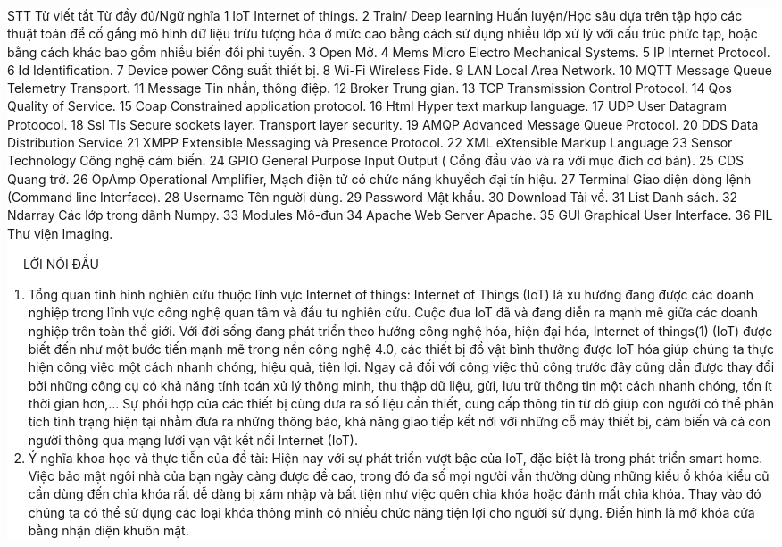 STT	Từ viết tắt	Từ đầy đủ/Ngữ nghĩa
1	IoT	Internet of things.
2	Train/ Deep learning	Huấn luyện/Học sâu dựa trên tập hợp các thuật toán để cố gắng mô hình dữ liệu trừu tượng hóa ở mức cao bằng cách sử dụng nhiều lớp xử lý với cấu trúc phức tạp, hoặc bằng cách khác bao gồm nhiều biến đổi phi tuyến.
3	Open	Mở.
4	Mems	Micro Electro Mechanical Systems.
5	IP	Internet Protocol.
6	Id	Identification.
7	Device power	Công suất thiết bị.
8	Wi-Fi	Wireless Fide.
9	LAN	Local Area Network.
10	MQTT	Message Queue Telemetry Transport.
11	Message	Tin nhắn, thông điệp.
12	Broker	Trung gian.
13	TCP	Transmission Control Protocol.
14	Qos	Quality of Service.
15	Coap	Constrained application protocol.
16	Html	Hyper text markup language.
17	UDP	User Datagram Protoocol.
18	Ssl
Tls	Secure sockets layer.
Transport layer security.
19	AMQP	Advanced Message Queue Protocol.
20	DDS	Data Distribution Service
21	XMPP	Extensible Messaging và Presence Protocol.
22	XML	eXtensible Markup Language
23	Sensor Technology	Công nghệ cảm biến.
24	GPIO	General Purpose Input Output ( Cổng đầu vào và ra với mục đích cơ bản).
25	CDS	Quang trở.
26	OpAmp	Operational Amplifier, Mạch điện tử có chức năng khuyếch đại tín hiệu.
27	Terminal	Giao diện dòng lệnh (Command line Interface).
28	Username	Tên người dùng.
29	Password	Mật khẩu.
30	Download	Tải về.
31	List	Danh sách.
32	Ndarray	Các lớp trong dãnh Numpy.
33	Modules	Mô-đun
34	Apache	Web Server Apache.
35	GUI	Graphical User Interface.
36	PIL	Thư viện Imaging.
		
		
		
		

 
LỜI NÓI ĐẦU
1. Tổng quan tình hình nghiên cứu thuộc lĩnh vực Internet of things:
Internet of Things (IoT) là xu hướng đang được các doanh nghiệp trong lĩnh vực công nghệ quan tâm và đầu tư nghiên cứu. Cuộc đua IoT đã và đang diễn ra mạnh mẽ giữa các doanh nghiệp trên toàn thế giới.
Với đời sống đang phát triển theo hướng công nghệ hóa, hiện đại hóa, Internet of things(1) (IoT) được biết đến như một bước tiến mạnh mẽ trong nền công nghệ 4.0, các thiết bị đồ vật bình thường được IoT hóa giúp chúng ta thực hiện công việc một cách nhanh chóng, hiệu quả, tiện lợi. Ngay cả đối với công việc thủ công trước đây cũng dần được thay đổi bởi những công cụ có khả năng tính toán xử lý thông minh, thu thập dữ liệu, gửi, lưu trữ thông tin một cách nhanh chóng, tốn ít thời gian hơn,… Sự phối hợp của các thiết bị cùng đưa ra số liệu cần thiết, cung cấp thông tin từ đó giúp con người có thể phân tích tình trạng hiện tại nhằm đưa ra những thông báo, khả năng giao tiếp kết nới với những cỗ máy thiết bị, cảm biến và cả con người thông qua mạng lưới vạn vật kết nối Internet (IoT).
2. Ý nghĩa khoa học và thực tiễn của đề tài:
Hiện nay với sự phát triển vượt bậc của IoT, đặc biệt là trong phát triển smart home. Việc bảo mật ngôi nhà của bạn ngày càng được đề cao, trong đó đa số mọi người vẫn thường dùng những kiểu ổ khóa kiểu cũ cần dùng đến chìa khóa rất dễ dàng bị xâm nhập và bất tiện như việc quên chìa khóa hoặc đánh mất chìa khóa. Thay vào đó chúng ta có thể sử dụng các loại khóa thông minh có nhiều chức năng tiện lợi cho người sử dụng. Điển hình là mở khóa cửa bằng nhận diện khuôn mặt.